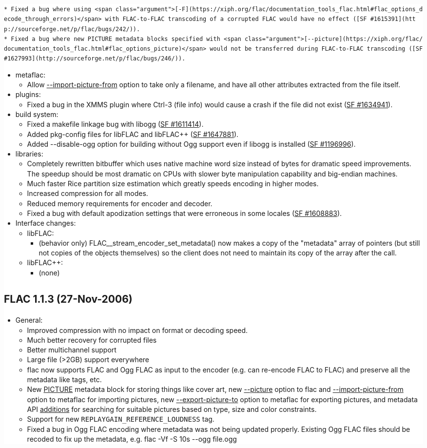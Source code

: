     * Fixed a bug where using <span class="argument">[-F](https://xiph.org/flac/documentation_tools_flac.html#flac_options_decode_through_errors)</span> with FLAC-to-FLAC transcoding of a corrupted FLAC would have no effect ([SF #1615391](http://sourceforge.net/p/flac/bugs/242/)).
    * Fixed a bug where new PICTURE metadata blocks specified with <span class="argument">[--picture](https://xiph.org/flac/documentation_tools_flac.html#flac_options_picture)</span> would not be transferred during FLAC-to-FLAC transcoding ([SF #1627993](http://sourceforge.net/p/flac/bugs/246/)).
* metaflac:
    * Allow <span class="argument">[--import-picture-from](https://xiph.org/flac/documentation_tools_metaflac.html#metaflac_shorthand_import_picture_from)</span> option to take only a filename, and have all other attributes extracted from the file itself.
* plugins:
    * Fixed a bug in the XMMS plugin where Ctrl-3 (file info) would cause a crash if the file did not exist ([SF #1634941](http://sourceforge.net/p/flac/patches/20/)).
* build system:
    * Fixed a makefile linkage bug with libogg ([SF #1611414](http://sourceforge.net/p/flac/bugs/239/)).
    * Added pkg-config files for libFLAC and libFLAC++ ([SF #1647881](http://sourceforge.net/p/flac/patches/21/)).
    * Added <span class="argument">--disable-ogg</span> option for building without Ogg support even if libogg is installed ([SF #1196996](http://sourceforge.net/p/flac/bugs/165/)).
* libraries:
    * Completely rewritten bitbuffer which uses native machine word size instead of bytes for dramatic speed improvements. The speedup should be most dramatic on CPUs with slower byte manipulation capability and big-endian machines.
    * Much faster Rice partition size estimation which greatly speeds encoding in higher modes.
    * Increased compression for all modes.
    * Reduced memory requirements for encoder and decoder.
    * Fixed a bug with default apodization settings that were erroneous in some locales ([SF #1608883](http://sourceforge.net/p/flac/bugs/237/)).
* Interface changes:
    * libFLAC:
        * (behavior only) FLAC__stream_encoder_set_metadata() now makes a copy of the "metadata" array of pointers (but still not copies of the objects themselves) so the client does not need to maintain its copy of the array after the call.
    * libFLAC++:
        * (none)

## FLAC 1.1.3 (27-Nov-2006)  

* General:
    * Improved compression with no impact on format or decoding speed.
    * Much better recovery for corrupted files
    * Better multichannel support
    * Large file (>2GB) support everywhere
    * <span class="commandname">flac</span> now supports FLAC and Ogg FLAC as input to the encoder (e.g. can re-encode FLAC to FLAC) and preserve all the metadata like tags, etc.
    * New <span class="code">[PICTURE](https://xiph.org/flac/format.html#def_PICTURE)</span> metadata block for storing things like cover art, new <span class="argument">[--picture](https://xiph.org/flac/documentation_tools_flac.html#flac_options_picture)</span> option to <span class="commandname">flac</span> and <span class="argument">[--import-picture-from](https://xiph.org/flac/documentation_tools_metaflac.html#metaflac_shorthand_import_picture_from)</span> option to <span class="commandname">metaflac</span> for importing pictures, new <span class="argument">[--export-picture-to](https://xiph.org/flac/documentation_tools_metaflac.html#metaflac_shorthand_export_picture_to)</span> option to <span class="commandname">metaflac</span> for exporting pictures, and metadata API [additions](https://xiph.org/flac/api/group__flac__metadata__level0.html#ga3) for searching for suitable pictures based on type, size and color constraints.
    * Support for new <tt>REPLAYGAIN_REFERENCE_LOUDNESS</tt> tag.
    * Fixed a bug in Ogg FLAC encoding where metadata was not being updated properly. Existing Ogg FLAC files should be recoded to fix up the metadata, e.g. <span class="command">flac -Vf -S 10s --ogg file.ogg</span>